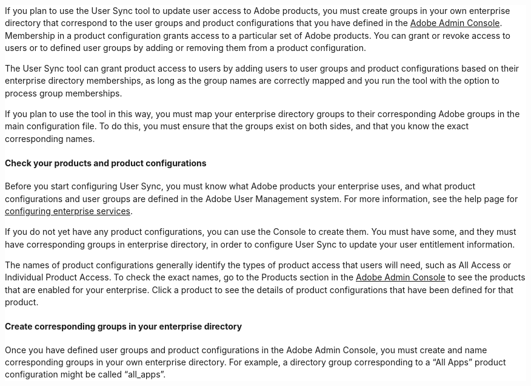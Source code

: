 If you plan to use the User Sync tool to update user access to
Adobe products, you must create groups in your own enterprise
directory that correspond to the user groups and product
configurations that you have defined in the
[Adobe Admin Console](https://www.adobe.io/console/). Membership
in a product configuration grants access to a particular set of
Adobe products. You can grant or revoke access to users or to
defined user groups by adding or removing them from a product
configuration.

The User Sync tool can grant product access to users by adding
users to user groups and product configurations based on their
enterprise directory memberships, as long as the group names are
correctly mapped and you run the tool with the option to process
group memberships.

If you plan to use the tool in this way, you must map your
enterprise directory groups to their corresponding Adobe groups
in the main configuration file. To do this, you must ensure that
the groups exist on both sides, and that you know the exact
corresponding names.

#### Check your products and product configurations

Before you start configuring User Sync, you must know what Adobe
products your enterprise uses, and what product
configurations and user groups are defined in the Adobe User
Management system. For more information, see the help page for
[configuring enterprise services](https://helpx.adobe.com/enterprise/help/configure-services.html#configure_services_for_group).

If you do not yet have any product configurations, you can use the
Console to create them. You must have some, and they must have
corresponding groups in enterprise directory, in order to
configure User Sync to update your user entitlement information.

The names of product configurations generally identify
the types of product access that users will need, such as All
Access or Individual Product Access. To check the exact names, go
to the Products section in the
[Adobe Admin Console](https://www.adobe.io/console/) to see the
products that are enabled for your enterprise. Click a product to
see the details of product configurations that have been
defined for that product.

#### Create corresponding groups in your enterprise directory

Once you have defined user groups and product configurations in
the Adobe Admin Console, you must create and name corresponding
groups in your own enterprise directory. For example, a directory
group corresponding to a “All Apps” product configuration
might be called “all_apps”.
